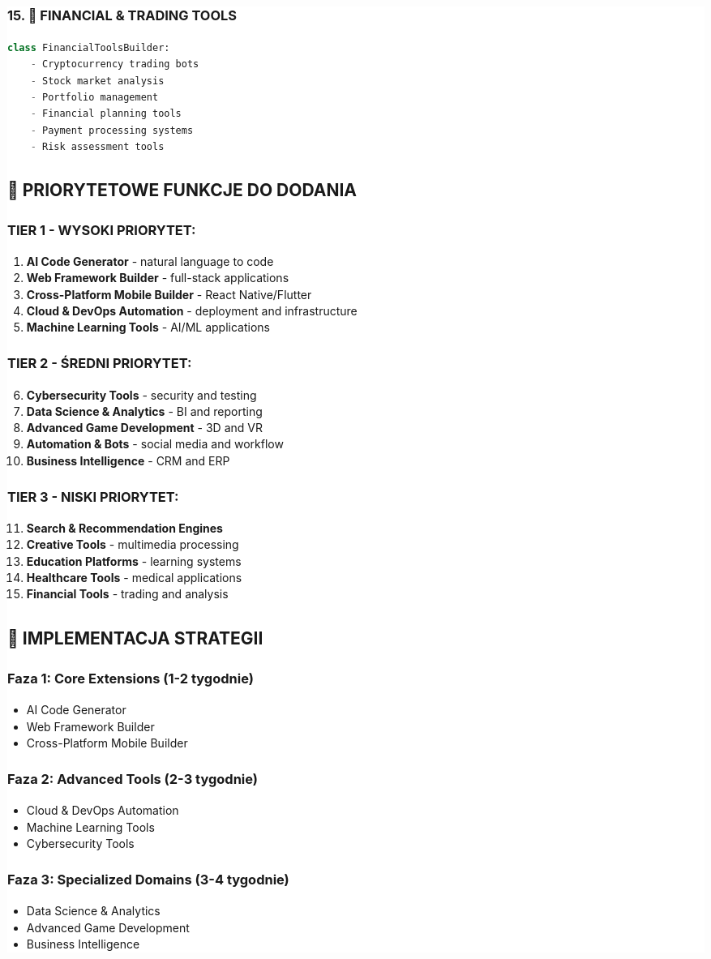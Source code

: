 ### 15. **🏦 FINANCIAL & TRADING TOOLS**
```python
class FinancialToolsBuilder:
    - Cryptocurrency trading bots
    - Stock market analysis
    - Portfolio management
    - Financial planning tools
    - Payment processing systems
    - Risk assessment tools
```

## 🎯 PRIORYTETOWE FUNKCJE DO DODANIA

### **TIER 1 - WYSOKI PRIORYTET:**
1. **AI Code Generator** - natural language to code
2. **Web Framework Builder** - full-stack applications
3. **Cross-Platform Mobile Builder** - React Native/Flutter
4. **Cloud & DevOps Automation** - deployment and infrastructure
5. **Machine Learning Tools** - AI/ML applications

### **TIER 2 - ŚREDNI PRIORYTET:**
6. **Cybersecurity Tools** - security and testing
7. **Data Science & Analytics** - BI and reporting
8. **Advanced Game Development** - 3D and VR
9. **Automation & Bots** - social media and workflow
10. **Business Intelligence** - CRM and ERP

### **TIER 3 - NISKI PRIORYTET:**
11. **Search & Recommendation Engines**
12. **Creative Tools** - multimedia processing
13. **Education Platforms** - learning systems
14. **Healthcare Tools** - medical applications
15. **Financial Tools** - trading and analysis

## 🚀 IMPLEMENTACJA STRATEGII

### **Faza 1: Core Extensions (1-2 tygodnie)**
- AI Code Generator
- Web Framework Builder
- Cross-Platform Mobile Builder

### **Faza 2: Advanced Tools (2-3 tygodnie)**
- Cloud & DevOps Automation
- Machine Learning Tools
- Cybersecurity Tools

### **Faza 3: Specialized Domains (3-4 tygodnie)**
- Data Science & Analytics
- Advanced Game Development
- Business Intelligence
